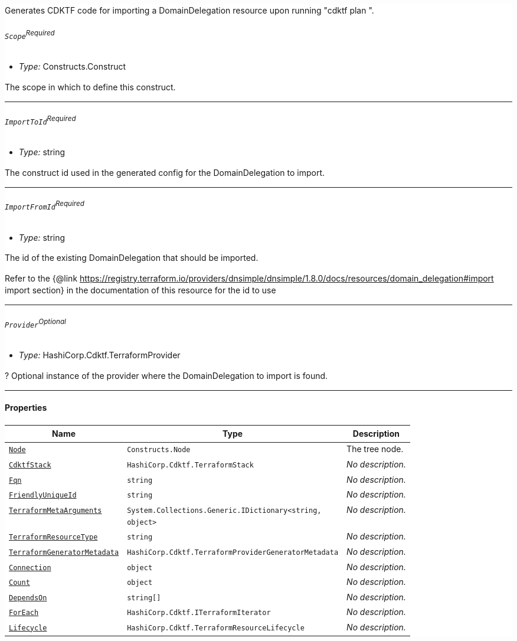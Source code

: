 Generates CDKTF code for importing a DomainDelegation resource upon running "cdktf plan <stack-name>".

###### `Scope`<sup>Required</sup> <a name="Scope" id="@cdktf/provider-dnsimple.domainDelegation.DomainDelegation.generateConfigForImport.parameter.scope"></a>

- *Type:* Constructs.Construct

The scope in which to define this construct.

---

###### `ImportToId`<sup>Required</sup> <a name="ImportToId" id="@cdktf/provider-dnsimple.domainDelegation.DomainDelegation.generateConfigForImport.parameter.importToId"></a>

- *Type:* string

The construct id used in the generated config for the DomainDelegation to import.

---

###### `ImportFromId`<sup>Required</sup> <a name="ImportFromId" id="@cdktf/provider-dnsimple.domainDelegation.DomainDelegation.generateConfigForImport.parameter.importFromId"></a>

- *Type:* string

The id of the existing DomainDelegation that should be imported.

Refer to the {@link https://registry.terraform.io/providers/dnsimple/dnsimple/1.8.0/docs/resources/domain_delegation#import import section} in the documentation of this resource for the id to use

---

###### `Provider`<sup>Optional</sup> <a name="Provider" id="@cdktf/provider-dnsimple.domainDelegation.DomainDelegation.generateConfigForImport.parameter.provider"></a>

- *Type:* HashiCorp.Cdktf.TerraformProvider

? Optional instance of the provider where the DomainDelegation to import is found.

---

#### Properties <a name="Properties" id="Properties"></a>

| **Name** | **Type** | **Description** |
| --- | --- | --- |
| <code><a href="#@cdktf/provider-dnsimple.domainDelegation.DomainDelegation.property.node">Node</a></code> | <code>Constructs.Node</code> | The tree node. |
| <code><a href="#@cdktf/provider-dnsimple.domainDelegation.DomainDelegation.property.cdktfStack">CdktfStack</a></code> | <code>HashiCorp.Cdktf.TerraformStack</code> | *No description.* |
| <code><a href="#@cdktf/provider-dnsimple.domainDelegation.DomainDelegation.property.fqn">Fqn</a></code> | <code>string</code> | *No description.* |
| <code><a href="#@cdktf/provider-dnsimple.domainDelegation.DomainDelegation.property.friendlyUniqueId">FriendlyUniqueId</a></code> | <code>string</code> | *No description.* |
| <code><a href="#@cdktf/provider-dnsimple.domainDelegation.DomainDelegation.property.terraformMetaArguments">TerraformMetaArguments</a></code> | <code>System.Collections.Generic.IDictionary<string, object></code> | *No description.* |
| <code><a href="#@cdktf/provider-dnsimple.domainDelegation.DomainDelegation.property.terraformResourceType">TerraformResourceType</a></code> | <code>string</code> | *No description.* |
| <code><a href="#@cdktf/provider-dnsimple.domainDelegation.DomainDelegation.property.terraformGeneratorMetadata">TerraformGeneratorMetadata</a></code> | <code>HashiCorp.Cdktf.TerraformProviderGeneratorMetadata</code> | *No description.* |
| <code><a href="#@cdktf/provider-dnsimple.domainDelegation.DomainDelegation.property.connection">Connection</a></code> | <code>object</code> | *No description.* |
| <code><a href="#@cdktf/provider-dnsimple.domainDelegation.DomainDelegation.property.count">Count</a></code> | <code>object</code> | *No description.* |
| <code><a href="#@cdktf/provider-dnsimple.domainDelegation.DomainDelegation.property.dependsOn">DependsOn</a></code> | <code>string[]</code> | *No description.* |
| <code><a href="#@cdktf/provider-dnsimple.domainDelegation.DomainDelegation.property.forEach">ForEach</a></code> | <code>HashiCorp.Cdktf.ITerraformIterator</code> | *No description.* |
| <code><a href="#@cdktf/provider-dnsimple.domainDelegation.DomainDelegation.property.lifecycle">Lifecycle</a></code> | <code>HashiCorp.Cdktf.TerraformResourceLifecycle</code> | *No description.* |